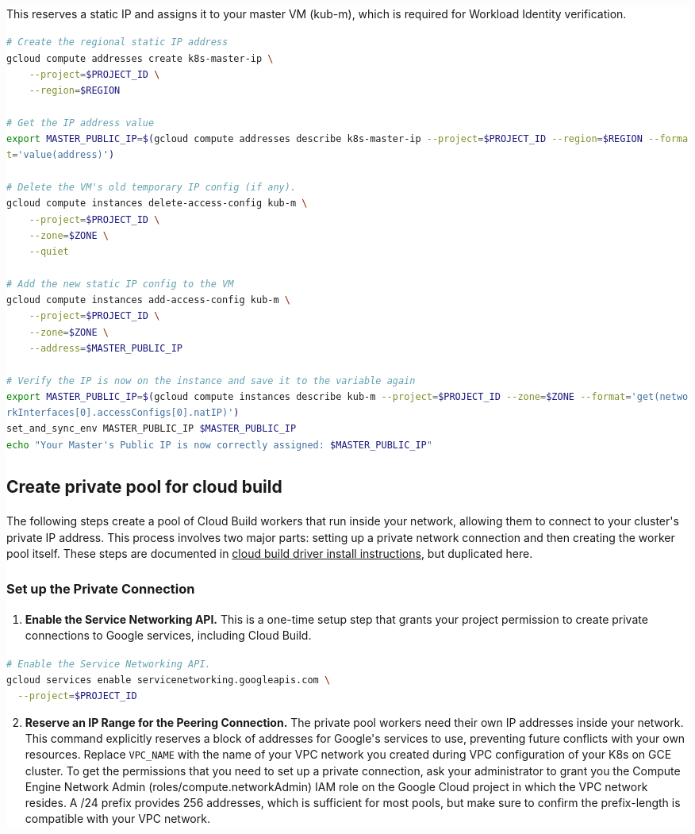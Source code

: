This reserves a static IP and assigns it to your master VM (kub-m), which is required for Workload Identity verification.

```bash
# Create the regional static IP address
gcloud compute addresses create k8s-master-ip \
    --project=$PROJECT_ID \
    --region=$REGION

# Get the IP address value
export MASTER_PUBLIC_IP=$(gcloud compute addresses describe k8s-master-ip --project=$PROJECT_ID --region=$REGION --format='value(address)')

# Delete the VM's old temporary IP config (if any).
gcloud compute instances delete-access-config kub-m \
    --project=$PROJECT_ID \
    --zone=$ZONE \
    --quiet

# Add the new static IP config to the VM
gcloud compute instances add-access-config kub-m \
    --project=$PROJECT_ID \
    --zone=$ZONE \
    --address=$MASTER_PUBLIC_IP

# Verify the IP is now on the instance and save it to the variable again
export MASTER_PUBLIC_IP=$(gcloud compute instances describe kub-m --project=$PROJECT_ID --zone=$ZONE --format='get(networkInterfaces[0].accessConfigs[0].natIP)')
set_and_sync_env MASTER_PUBLIC_IP $MASTER_PUBLIC_IP
echo "Your Master's Public IP is now correctly assigned: $MASTER_PUBLIC_IP"
```

## Create private pool for cloud build

The following steps create a pool of Cloud Build workers that run inside your network, allowing them to connect to your cluster's private IP address. This process involves two major parts: setting up a private network connection and then creating the worker pool itself. These steps are documented in [cloud build driver install instructions](./installation.md#creating-a-private-pool), but duplicated here. 

### Set up the Private Connection

1. **Enable the Service Networking API.** This is a one-time setup step that grants your project permission to create private connections to Google services, including Cloud Build.

```bash
# Enable the Service Networking API. 
gcloud services enable servicenetworking.googleapis.com \
  --project=$PROJECT_ID
```

2. **Reserve an IP Range for the Peering Connection.** The private pool workers need their own IP addresses inside your network. This command explicitly reserves a block of addresses for Google's services to use, preventing future conflicts with your own resources. Replace `VPC_NAME` with the name of your VPC network you created during VPC configuration of your K8s on GCE cluster. To get the permissions that you need to set up a private connection, ask your administrator to grant you the Compute Engine Network Admin (roles/compute.networkAdmin) IAM role on the Google Cloud project in which the VPC network resides. A /24 prefix provides 256 addresses, which is sufficient for most pools, but make sure to confirm the prefix-length is compatible with your VPC network.
